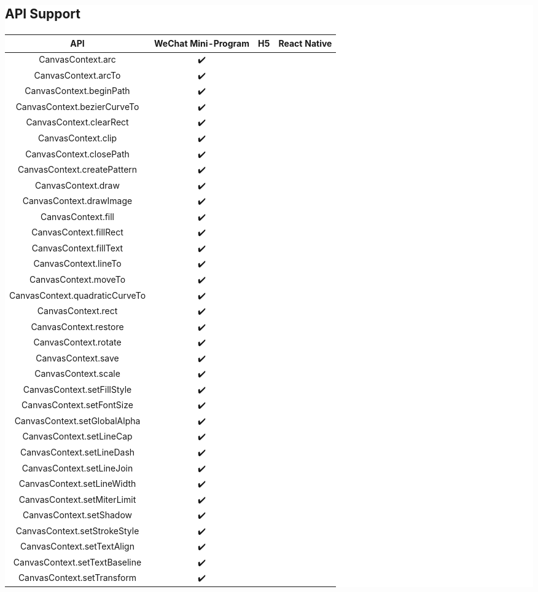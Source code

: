 ## API Support

| API |  WeChat Mini-Program | H5 | React Native |
| :---: | :---: | :---: | :---: |
| CanvasContext.arc | ✔️ |  |  |
| CanvasContext.arcTo | ✔️ |  |  |
| CanvasContext.beginPath | ✔️ |  |  |
| CanvasContext.bezierCurveTo | ✔️ |  |  |
| CanvasContext.clearRect | ✔️ |  |  |
| CanvasContext.clip | ✔️ |  |  |
| CanvasContext.closePath | ✔️ |  |  |
| CanvasContext.createPattern | ✔️ |  |  |
| CanvasContext.draw | ✔️ |  |  |
| CanvasContext.drawImage | ✔️ |  |  |
| CanvasContext.fill | ✔️ |  |  |
| CanvasContext.fillRect | ✔️ |  |  |
| CanvasContext.fillText | ✔️ |  |  |
| CanvasContext.lineTo | ✔️ |  |  |
| CanvasContext.moveTo | ✔️ |  |  |
| CanvasContext.quadraticCurveTo | ✔️ |  |  |
| CanvasContext.rect | ✔️ |  |  |
| CanvasContext.restore | ✔️ |  |  |
| CanvasContext.rotate | ✔️ |  |  |
| CanvasContext.save | ✔️ |  |  |
| CanvasContext.scale | ✔️ |  |  |
| CanvasContext.setFillStyle | ✔️ |  |  |
| CanvasContext.setFontSize | ✔️ |  |  |
| CanvasContext.setGlobalAlpha | ✔️ |  |  |
| CanvasContext.setLineCap | ✔️ |  |  |
| CanvasContext.setLineDash | ✔️ |  |  |
| CanvasContext.setLineJoin | ✔️ |  |  |
| CanvasContext.setLineWidth | ✔️ |  |  |
| CanvasContext.setMiterLimit | ✔️ |  |  |
| CanvasContext.setShadow | ✔️ |  |  |
| CanvasContext.setStrokeStyle | ✔️ |  |  |
| CanvasContext.setTextAlign | ✔️ |  |  |
| CanvasContext.setTextBaseline | ✔️ |  |  |
| CanvasContext.setTransform | ✔️ |  |  |